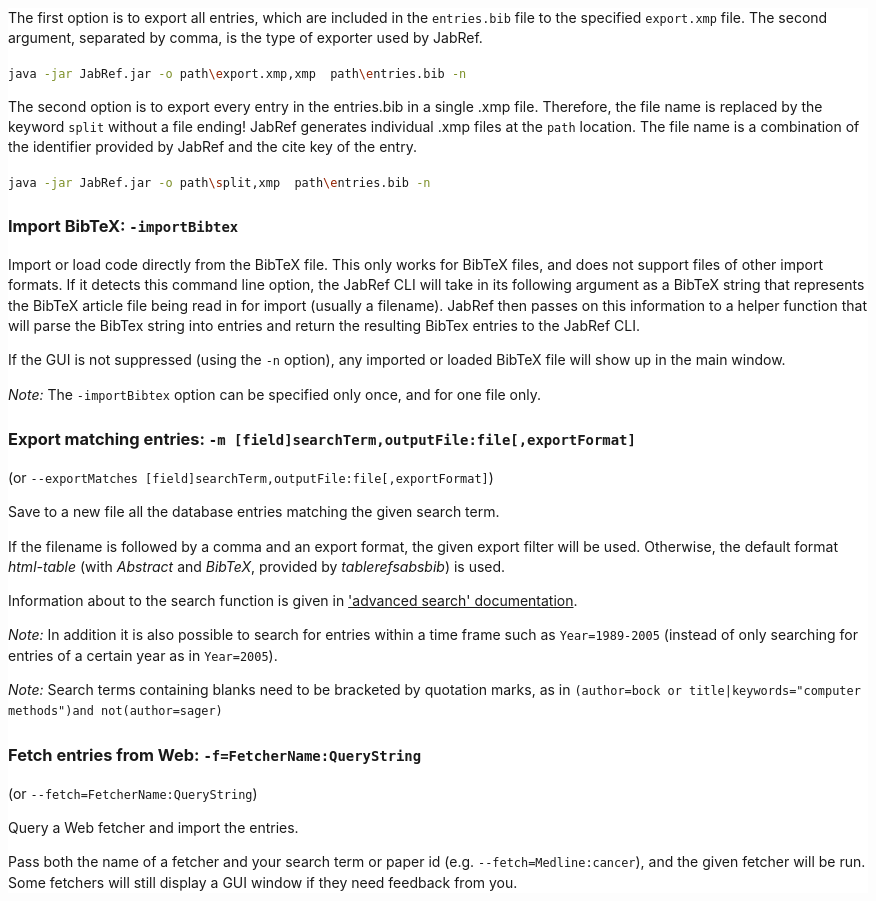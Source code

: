 The first option is to export all entries, which are included in the `entries.bib` file to the specified `export.xmp` file. The second argument, separated by comma, is the type of exporter used by JabRef.

```bash
java -jar JabRef.jar -o path\export.xmp,xmp  path\entries.bib -n
```

The second option is to export every entry in the entries.bib in a single .xmp file. Therefore, the file name is replaced by the keyword `split` without a file ending! JabRef generates individual .xmp files at the `path` location. The file name is a combination of the identifier provided by JabRef and the cite key of the entry.

```bash
java -jar JabRef.jar -o path\split,xmp  path\entries.bib -n
```

### Import BibTeX: `-importBibtex`

Import or load code directly from the BibTeX file. This only works for BibTeX files, and does not support files of other import formats. If it detects this command line option, the JabRef CLI will take in its following argument as a BibTeX string that represents the BibTeX article file being read in for import (usually a filename). JabRef then passes on this information to a helper function that will parse the BibTex string into entries and return the resulting BibTex entries to the JabRef CLI.

If the GUI is not suppressed (using the `-n` option), any imported or loaded BibTeX file will show up in the main window.

*Note:* The `-importBibtex` option can be specified only once, and for one file only.

### Export matching entries: `-m [field]searchTerm,outputFile:file[,exportFormat]`

\(or `--exportMatches [field]searchTerm,outputFile:file[,exportFormat]`\)

Save to a new file all the database entries matching the given search term.

If the filename is followed by a comma and an export format, the given export filter will be used. Otherwise, the default format _html-table_ \(with _Abstract_ and _BibTeX_, provided by _tablerefsabsbib_\) is used.

Information about to the search function is given in ['advanced search' documentation](../finding-sorting-and-cleaning-entries/search.md).

_Note:_ In addition it is also possible to search for entries within a time frame such as `Year=1989-2005` \(instead of only searching for entries of a certain year as in `Year=2005`\).

_Note:_ Search terms containing blanks need to be bracketed by quotation marks, as in `(author=bock or title|keywords="computer methods")and not(author=sager)`

### Fetch entries from Web: `-f=FetcherName:QueryString`

\(or `--fetch=FetcherName:QueryString`\)

Query a Web fetcher and import the entries.

Pass both the name of a fetcher and your search term or paper id \(e.g. `--fetch=Medline:cancer`\), and the given fetcher will be run. Some fetchers will still display a GUI window if they need feedback from you.
